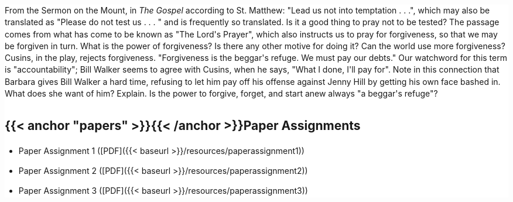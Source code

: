From the Sermon on the Mount, in _The Gospel_ according to St. Matthew: "Lead us not into temptation . . .", which may also be translated as "Please do not test us . . . " and is frequently so translated. Is it a good thing to pray not to be tested? The passage comes from what has come to be known as "The Lord's Prayer", which also instructs us to pray for forgiveness, so that we may be forgiven in turn. What is the power of forgiveness? Is there any other motive for doing it? Can the world use more forgiveness? Cusins, in the play, rejects forgiveness. "Forgiveness is the beggar's refuge. We must pay our debts." Our watchword for this term is "accountability"; Bill Walker seems to agree with Cusins, when he says, "What I done, I'll pay for". Note in this connection that Barbara gives Bill Walker a hard time, refusing to let him pay off his offense against Jenny Hill by getting his own face bashed in. What does she want of him? Explain. Is the power to forgive, forget, and start anew always "a beggar's refuge"?

{{< anchor "papers" >}}{{< /anchor >}}Paper Assignments
-------------------------------------------------------

*   Paper Assignment 1 ([PDF]({{< baseurl >}}/resources/paperassignment1))
*   Paper Assignment 2 ([PDF]({{< baseurl >}}/resources/paperassignment2))
    
*   Paper Assignment 3 ([PDF]({{< baseurl >}}/resources/paperassignment3))